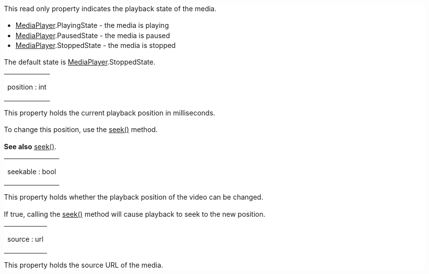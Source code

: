 This read only property indicates the playback state of the media.

-   [MediaPlayer](../QtMultimedia.MediaPlayer/index.html).PlayingState - the media is playing
-   [MediaPlayer](../QtMultimedia.MediaPlayer/index.html).PausedState - the media is paused
-   [MediaPlayer](../QtMultimedia.MediaPlayer/index.html).StoppedState - the media is stopped

The default state is [MediaPlayer](../QtMultimedia.MediaPlayer/index.html).StoppedState.

<table>
<colgroup>
<col width="100%" />
</colgroup>
<tbody>
<tr class="odd">
<td><p><span id="position-prop"></span><span class="name">position</span> : <span class="type">int</span></p></td>
</tr>
</tbody>
</table>

This property holds the current playback position in milliseconds.

To change this position, use the [seek()](index.html#seek-method) method.

**See also** [seek()](index.html#seek-method).

<table>
<colgroup>
<col width="100%" />
</colgroup>
<tbody>
<tr class="odd">
<td><p><span id="seekable-prop"></span><span class="name">seekable</span> : <span class="type">bool</span></p></td>
</tr>
</tbody>
</table>

This property holds whether the playback position of the video can be changed.

If true, calling the [seek()](index.html#seek-method) method will cause playback to seek to the new position.

<table>
<colgroup>
<col width="100%" />
</colgroup>
<tbody>
<tr class="odd">
<td><p><span id="source-prop"></span><span class="name">source</span> : <span class="type">url</span></p></td>
</tr>
</tbody>
</table>

This property holds the source URL of the media.
